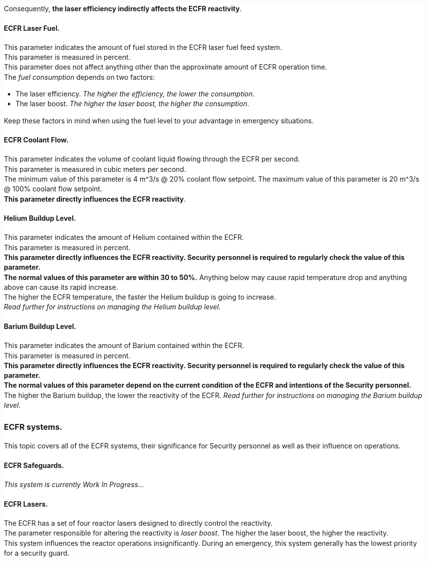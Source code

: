 Consequently, **the laser efficiency indirectly affects the ECFR reactivity**.

#### ECFR Laser Fuel.
This parameter indicates the amount of fuel stored in the ECFR laser fuel feed system.  
This parameter is measured in percent.  
This parameter does not affect anything other than the approximate amount of ECFR operation time.  
The _fuel consumption_ depends on two factors:
- The laser efficiency. _The higher the efficiency, the lower the consumption_.
- The laser boost. _The higher the laser boost, the higher the consumption_.

Keep these factors in mind when using the fuel level to your advantage in emergency situations.

#### ECFR Coolant Flow.
This parameter indicates the volume of coolant liquid flowing through the ECFR per second.  
This parameter is measured in cubic meters per second.  
The minimum value of this parameter is 4 m^3/s @ 20% coolant flow setpoint. The maximum value of this parameter is 20 m^3/s @ 100% coolant flow setpoint.  
**This parameter directly influences the ECFR reactivity**.

#### Helium Buildup Level.
This parameter indicates the amount of Helium contained within the ECFR.  
This parameter is measured in percent.  
**This parameter directly influences the ECFR reactivity. Security personnel is required to regularly check the value of this parameter.**  
**The normal values of this parameter are within 30 to 50%.** Anything below may cause rapid temperature drop and anything above can cause its rapid increase.  
The higher the ECFR temperature, the faster the Helium buildup is going to increase.  
*Read further for instructions on managing the Helium buildup level.*

#### Barium Buildup Level.
This parameter indicates the amount of Barium contained within the ECFR.  
This parameter is measured in percent.  
**This parameter directly influences the ECFR reactivity. Security personnel is required to regularly check the value of this parameter.**  
**The normal values of this parameter depend on the current condition of the ECFR and intentions of the Security personnel.** The higher the Barium buildup, the lower the reactivity of the ECFR.
*Read further for instructions on managing the Barium buildup level.*

### ECFR systems.
This topic covers all of the ECFR systems, their significance for Security personnel as well as their influence on operations.

#### ECFR Safeguards.
_This system is currently Work In Progress..._

#### ECFR Lasers.
The ECFR has a set of four reactor lasers designed to directly control the reactivity.  
The parameter responsible for altering the reactivity is *laser boost*. The higher the laser boost, the higher the reactivity.  
This system influences the reactor operations insignificantly. During an emergency, this system generally has the lowest priority for a security guard.

